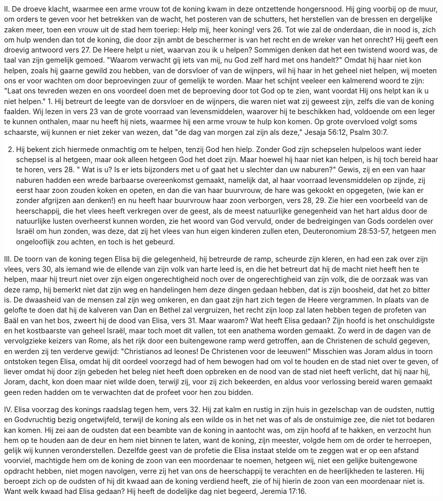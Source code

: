 II. De droeve klacht, waarmee een arme vrouw tot de koning kwam in deze ontzettende hongersnood. Hij ging voorbij op de muur, om orders te geven voor het betrekken van de wacht, het posteren van de schutters, het herstellen van de bressen en dergelijke zaken meer, toen een vrouw uit de stad hem toeriep: Help mij, heer koning! vers 26. Tot wie zal de onderdaan, die in nood is, zich om hulp wenden dan tot de koning, die door zijn ambt de beschermer is van het recht en de wreker van het onrecht? Hij geeft een droevig antwoord vers 27. De Heere helpt u niet, waarvan zou ik u helpen? Sommigen denken dat het een twistend woord was, de taal van zijn gemelijk gemoed. "Waarom verwacht gij iets van mij, nu God zelf hard met ons handelt?" Omdat hij haar niet kon helpen, zoals hij gaarne gewild zou hebben, van de dorsvloer of van de wijnpers, wil hij haar in het geheel niet helpen, wij moeten ons er voor wachten om door beproevingen zuur of gemelijk te worden. Maar het schijnt veeleer een kalmerend woord te zijn: "Laat ons tevreden wezen en ons voordeel doen met de beproeving door tot God op te zien, want voordat Hij ons helpt kan ik u niet helpen." 1. Hij betreurt de leegte van de dorsvloer en de wijnpers, die waren niet wat zij geweest zijn, zelfs die van de koning faalden. Wij lezen in vers 23 van de grote voorraad van levensmiddelen, waarover hij te beschikken had, voldoende om een leger te kunnen onthalen, maar nu heeft hij niets, waarmee hij een arme vrouw te hulp kon komen. Op grote overvloed volgt soms schaarste, wij kunnen er niet zeker van wezen, dat "de dag van morgen zal zijn als deze," Jesaja 56:12, Psalm 30:7.

2. Hij bekent zich hiermede onmachtig om te helpen, tenzij God hen hielp. Zonder God zijn schepselen hulpeloos want ieder schepsel is al hetgeen, maar ook alleen hetgeen God het doet zijn. Maar hoewel hij haar niet kan helpen, is hij toch bereid haar te horen, vers 28. " Wat is u? Is er iets bijzonders met u of gaat het u slechter dan uw naburen?" Gewis, zij en een van haar naburen hadden een wrede barbaarse overeenkomst gemaakt, namelijk dat, al haar voorraad levensmiddelen op zijnde, zij eerst haar zoon zouden koken en opeten, en dan die van haar buurvrouw, de hare was gekookt en opgegeten, (wie kan er zonder afgrijzen aan denken!) en nu heeft haar buurvrouw haar zoon verborgen, vers 28, 29. Zie hier een voorbeeld van de heerschappij, die het vlees heeft verkregen over de geest, als de meest natuurlijke genegenheid van het hart aldus door de natuurlijke lusten overheerst kunnen worden, zie het woord van God vervuld, onder de bedreigingen van Gods oordelen over Israël om hun zonden, was deze, dat zij het vlees van hun eigen kinderen zullen eten, Deuteronomium 28:53-57, hetgeen men ongelooflijk zou achten, en toch is het gebeurd.

III. De toorn van de koning tegen Elisa bij die gelegenheid, hij betreurde de ramp, scheurde zijn kleren, en had een zak over zijn vlees, vers 30, als iemand wie de ellende van zijn volk van harte leed is, en die het betreurt dat hij de macht niet heeft hen te helpen, maar hij treurt niet over zijn eigen ongerechtigheid noch over de ongerechtigheid van zijn volk, die de oorzaak was van deze ramp, hij bemerkt niet dat zijn weg en handelingen hem deze dingen gedaan hebben, dat is zijn boosheid, dat het zo bitter is. De dwaasheid van de mensen zal zijn weg omkeren, en dan gaat zijn hart zich tegen de Heere vergrammen. In plaats van de gelofte te doen dat hij de kalveren van Dan en Bethel zal vergruizen, het recht zijn loop zal laten hebben tegen de profeten van Baäl en van het bos, zweert hij de dood van Elisa, vers 31. Maar waarom? Wat heeft Elisa gedaan? Zijn hoofd is het onschuldigste en het kostbaarste van geheel Israël, maar toch moet dit vallen, tot een anathema worden gemaakt. 
Zo werd in de dagen van de vervolgzieke keizers van Rome, als het rijk door een buitengewone ramp werd getroffen, aan de Christenen de schuld gegeven, en werden zij ten verderve gewijd: "Christianos ad leones! De Christenen voor de leeuwen!" 
Misschien was Joram aldus in toorn ontstoken tegen Elisa, omdat hij dit oordeel voorzegd had of hem bewogen had om vol te houden en de stad niet over te geven, of liever omdat hij door zijn gebeden het beleg niet heeft doen opbreken en de nood van de stad niet heeft verlicht, dat hij naar hij, Joram, dacht, kon doen maar niet wilde doen, terwijl zij, voor zij zich bekeerden, en aldus voor verlossing bereid waren gemaakt geen reden hadden om te verwachten dat de profeet voor hen zou bidden.

IV. Elisa voorzag des konings raadslag tegen hem, vers 32. Hij zat kalm en rustig in zijn huis in gezelschap van de oudsten, nuttig en Godvruchtig bezig ongetwijfeld, terwijl de koning als een wilde os in het net was of als de onstuimige zee, die niet tot bedaren kan komen. Hij zei aan de oudsten dat een beambte van de koning in aantocht was, om zijn hoofd af te hakken, en verzocht hun hem op te houden aan de deur en hem niet binnen te laten, want de koning, zijn meester, volgde hem om de order te herroepen, gelijk wij kunnen veronderstellen. Dezelfde geest van de profetie die Elisa instaat stelde om te zeggen wat er op een afstand voorviel, machtigde hem om de koning de zoon van een moordenaar te noemen, hetgeen wij, niet een gelijke buitengewone opdracht hebben, niet mogen navolgen, verre zij het van ons de heerschappij te verachten en de heerlijkheden te lasteren. Hij beroept zich op de oudsten of hij dit kwaad aan de koning verdiend heeft, zie of hij hierin de zoon van een moordenaar niet is. Want welk kwaad had Elisa gedaan? Hij heeft de dodelijke dag niet begeerd, Jeremia 17:16.
